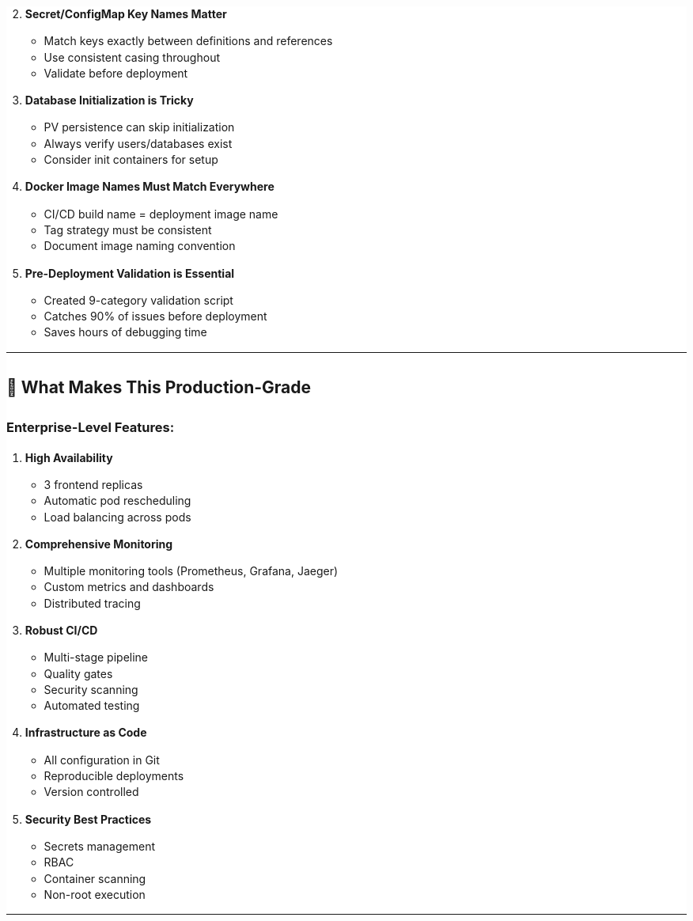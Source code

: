 2. **Secret/ConfigMap Key Names Matter**
   - Match keys exactly between definitions and references
   - Use consistent casing throughout
   - Validate before deployment

3. **Database Initialization is Tricky**
   - PV persistence can skip initialization
   - Always verify users/databases exist
   - Consider init containers for setup

4. **Docker Image Names Must Match Everywhere**
   - CI/CD build name = deployment image name
   - Tag strategy must be consistent
   - Document image naming convention

5. **Pre-Deployment Validation is Essential**
   - Created 9-category validation script
   - Catches 90% of issues before deployment
   - Saves hours of debugging time

---

## 🌟 **What Makes This Production-Grade**

### **Enterprise-Level Features:**

1. **High Availability**
   - 3 frontend replicas
   - Automatic pod rescheduling
   - Load balancing across pods

2. **Comprehensive Monitoring**
   - Multiple monitoring tools (Prometheus, Grafana, Jaeger)
   - Custom metrics and dashboards
   - Distributed tracing

3. **Robust CI/CD**
   - Multi-stage pipeline
   - Quality gates
   - Security scanning
   - Automated testing

4. **Infrastructure as Code**
   - All configuration in Git
   - Reproducible deployments
   - Version controlled

5. **Security Best Practices**
   - Secrets management
   - RBAC
   - Container scanning
   - Non-root execution

---
